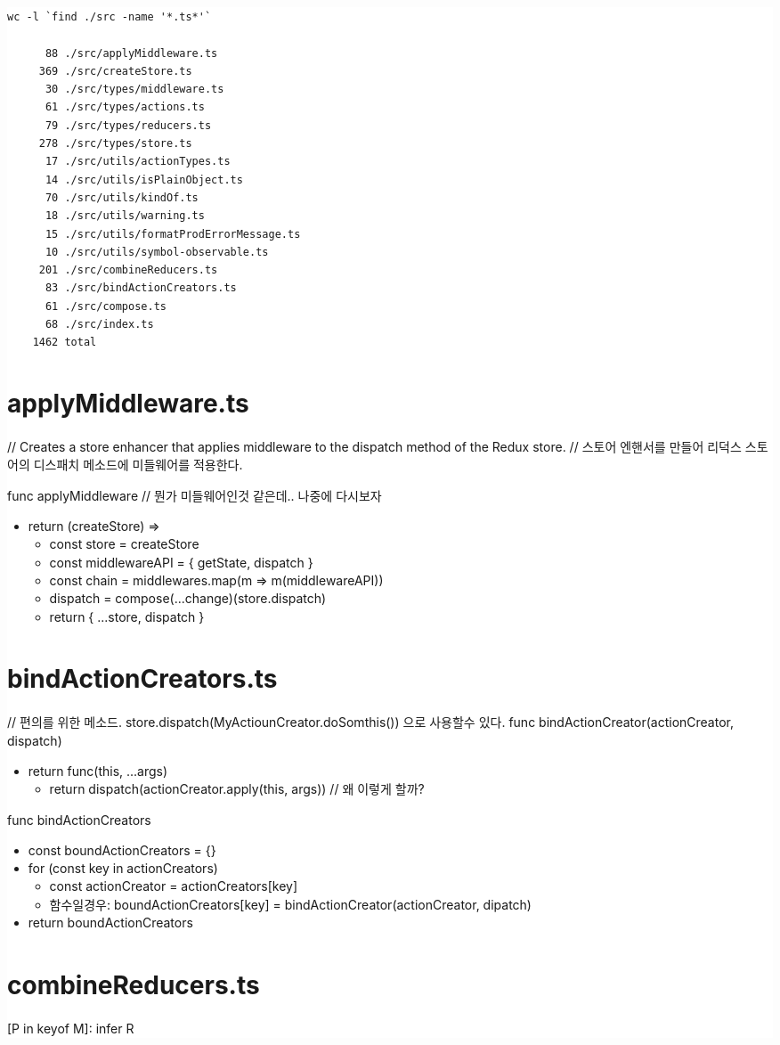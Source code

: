 ```
wc -l `find ./src -name '*.ts*'`

      88 ./src/applyMiddleware.ts
     369 ./src/createStore.ts
      30 ./src/types/middleware.ts
      61 ./src/types/actions.ts
      79 ./src/types/reducers.ts
     278 ./src/types/store.ts
      17 ./src/utils/actionTypes.ts
      14 ./src/utils/isPlainObject.ts
      70 ./src/utils/kindOf.ts
      18 ./src/utils/warning.ts
      15 ./src/utils/formatProdErrorMessage.ts
      10 ./src/utils/symbol-observable.ts
     201 ./src/combineReducers.ts
      83 ./src/bindActionCreators.ts
      61 ./src/compose.ts
      68 ./src/index.ts
    1462 total
```

# applyMiddleware.ts

// Creates a store enhancer that applies middleware to the dispatch method of the Redux store.
// 스토어 엔핸서를 만들어 리덕스 스토어의 디스패치 메소드에 미들웨어를 적용한다.

func applyMiddleware // 뭔가 미들웨어인것 같은데.. 나중에 다시보자

- return (createStore) =>
  - const store = createStore
  - const middlewareAPI = { getState, dispatch }
  - const chain = middlewares.map(m => m(middlewareAPI))
  - dispatch = compose(...change)(store.dispatch)
  - return { ...store, dispatch }

# bindActionCreators.ts

// 편의를 위한 메소드. store.dispatch(MyActiounCreator.doSomthis()) 으로 사용할수 있다.
func bindActionCreator(actionCreator, dispatch)

- return func(this, ...args)
  - return dispatch(actionCreator.apply(this, args)) // 왜 이렇게 할까?

func bindActionCreators

- const boundActionCreators = {}
- for (const key in actionCreators)
  - const actionCreator = actionCreators[key]
  - 함수일경우: boundActionCreators[key] = bindActionCreator(actionCreator, dipatch)
- return boundActionCreators

# combineReducers.ts


[P in keyof M]: infer R